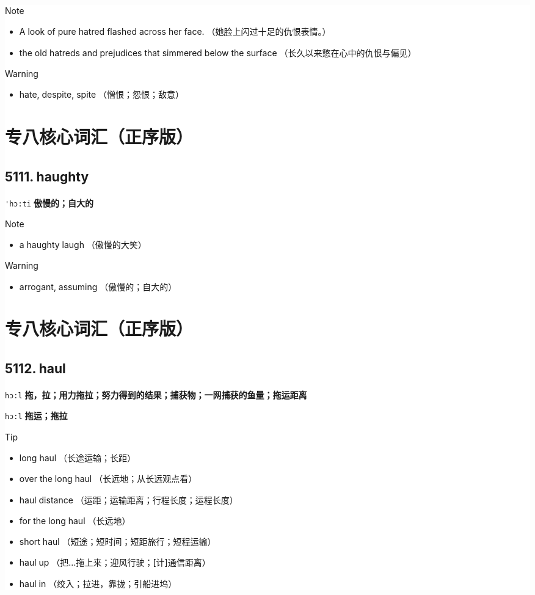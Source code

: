 > [!NOTE]
>
> - A look of pure hatred flashed across her face. （她脸上闪过十足的仇恨表情。）
>
> - the old hatreds and prejudices that simmered below the surface （长久以来憋在心中的仇恨与偏见）
>

> [!WARNING]
>
> - hate, despite, spite （憎恨；怨恨；敌意）
>

# 专八核心词汇（正序版）

## 5111. haughty

`'hɔ:ti`  **傲慢的；自大的**

> [!NOTE]
>
> - a haughty laugh （傲慢的大笑）
>

> [!WARNING]
>
> - arrogant, assuming （傲慢的；自大的）
>

# 专八核心词汇（正序版）

## 5112. haul

`hɔ:l`  **拖，拉；用力拖拉；努力得到的结果；捕获物；一网捕获的鱼量；拖运距离**

`hɔ:l`  **拖运；拖拉**

> [!TIP]
>
> - long haul （长途运输；长距）
>
> - over the long haul （长远地；从长远观点看）
>
> - haul distance （运距；运输距离；行程长度；运程长度）
>
> - for the long haul （长远地）
>
> - short haul （短途；短时间；短距旅行；短程运输）
>
> - haul up （把…拖上来；迎风行驶；[计]通信距离）
>
> - haul in （绞入；拉进，靠拢；引船进坞）
>
